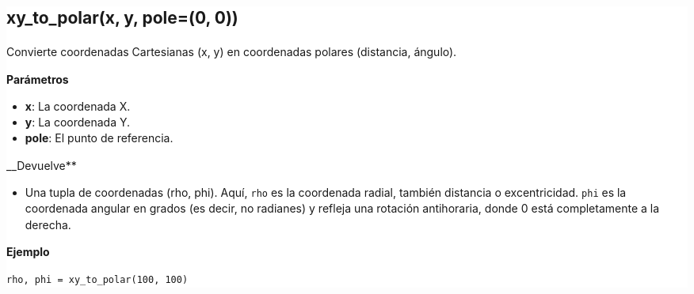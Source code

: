 ## xy_to_polar(x, y, pole=(0, 0))

Convierte coordenadas Cartesianas (x, y) en coordenadas polares (distancia,
ángulo).

__Parámetros__

- **x**: La coordenada X.
- **y**: La coordenada Y.
- **pole**: El punto de referencia.

__Devuelve**

- Una tupla de coordenadas (rho, phi). Aquí, `rho` es la coordenada radial,
también distancia o excentricidad. `phi` es la coordenada angular en
grados (es decir, no radianes) y refleja una rotación antihoraria,
donde 0 está completamente a la derecha.

__Ejemplo__

~~~ .python
rho, phi = xy_to_polar(100, 100)
~~~

</div>